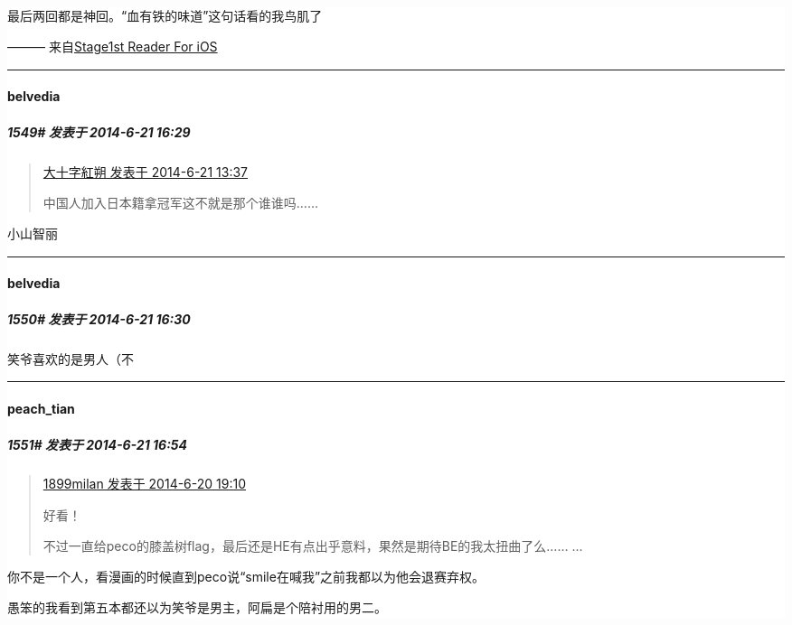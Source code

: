 
最后两回都是神回。“血有铁的味道”这句话看的我鸟肌了

——— 来自[Stage1st Reader For iOS](http://itunes.apple.com/us/app/stage1st-reader/id509916119?mt=8)







-----

####  belvedia  
##### 1549#       发表于 2014-6-21 16:29



<blockquote><a href="httphttps://bbs.saraba1st.com/2b/forum.php?mod=redirect&amp;goto=findpost&amp;pid=25809340&amp;ptid=1010574" target="_blank">大十字紅朔 发表于 2014-6-21 13:37</a>

中国人加入日本籍拿冠军这不就是那个谁谁吗……</blockquote>
小山智丽







-----

####  belvedia  
##### 1550#       发表于 2014-6-21 16:30




笑爷喜欢的是男人（不







-----

####  peach_tian  
##### 1551#       发表于 2014-6-21 16:54



<blockquote><a href="httphttps://bbs.saraba1st.com/2b/forum.php?mod=redirect&amp;goto=findpost&amp;pid=25801880&amp;ptid=1010574" target="_blank">1899milan 发表于 2014-6-20 19:10</a>

好看！

不过一直给peco的膝盖树flag，最后还是HE有点出乎意料，果然是期待BE的我太扭曲了么…… ...</blockquote>
你不是一个人，看漫画的时候直到peco说“smile在喊我”之前我都以为他会退赛弃权。

愚笨的我看到第五本都还以为笑爷是男主，阿扁是个陪衬用的男二。







